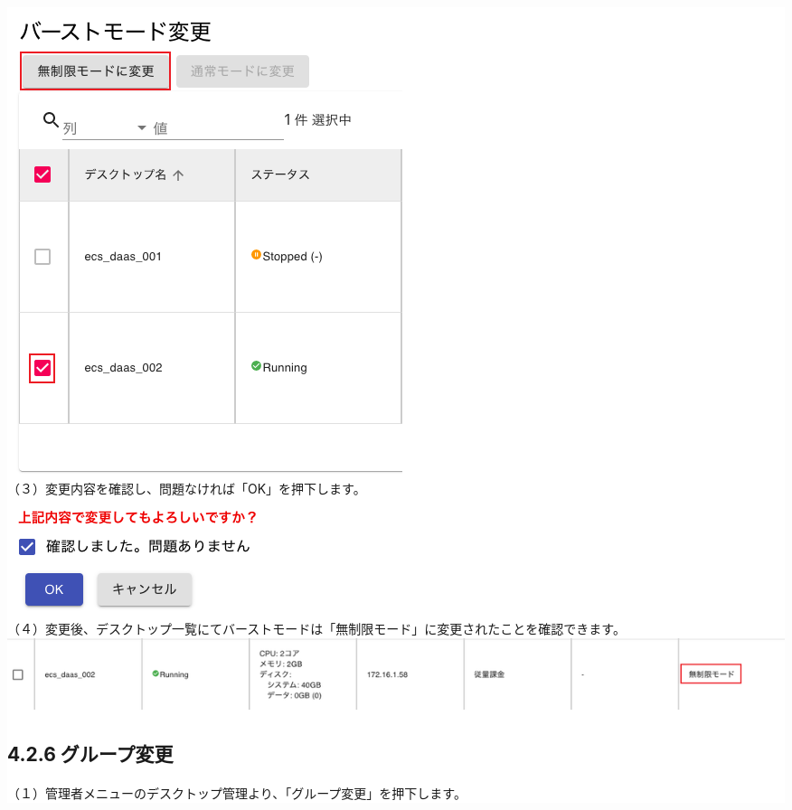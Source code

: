 ![5.2.5.2](https://raw.githubusercontent.com/sbopsv/cloud-tech/master/content/DaaS/images/DaaS-02-Portal-Manual/5.2.5.2-select-target-ecs.png)  
（３）変更内容を確認し、問題なければ「OK」を押下します。  
![5.2.5.3](https://raw.githubusercontent.com/sbopsv/cloud-tech/master/content/DaaS/images/DaaS-02-Portal-Manual/5.2.5.3-confirm-change.png)  
（４）変更後、デスクトップ一覧にてバーストモードは「無制限モード」に変更されたことを確認できます。  
![5.2.5.4](https://raw.githubusercontent.com/sbopsv/cloud-tech/master/content/DaaS/images/DaaS-02-Portal-Manual/5.2.5.4-confirm-result.png)  
## 4.2.6 グループ変更
（１）管理者メニューのデスクトップ管理より、「グループ変更」を押下します。  